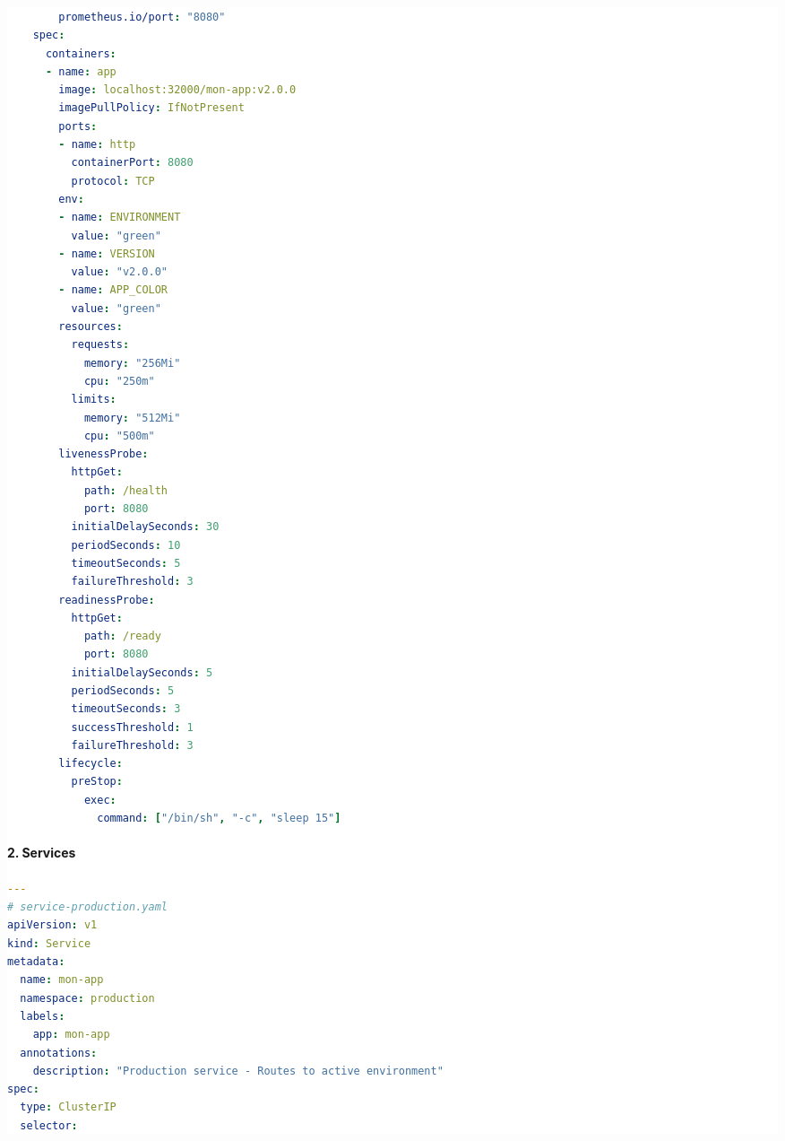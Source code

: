 ```yaml
        prometheus.io/port: "8080"
    spec:
      containers:
      - name: app
        image: localhost:32000/mon-app:v2.0.0
        imagePullPolicy: IfNotPresent
        ports:
        - name: http
          containerPort: 8080
          protocol: TCP
        env:
        - name: ENVIRONMENT
          value: "green"
        - name: VERSION
          value: "v2.0.0"
        - name: APP_COLOR
          value: "green"
        resources:
          requests:
            memory: "256Mi"
            cpu: "250m"
          limits:
            memory: "512Mi"
            cpu: "500m"
        livenessProbe:
          httpGet:
            path: /health
            port: 8080
          initialDelaySeconds: 30
          periodSeconds: 10
          timeoutSeconds: 5
          failureThreshold: 3
        readinessProbe:
          httpGet:
            path: /ready
            port: 8080
          initialDelaySeconds: 5
          periodSeconds: 5
          timeoutSeconds: 3
          successThreshold: 1
          failureThreshold: 3
        lifecycle:
          preStop:
            exec:
              command: ["/bin/sh", "-c", "sleep 15"]
```

#### 2. Services

```yaml
---
# service-production.yaml
apiVersion: v1
kind: Service
metadata:
  name: mon-app
  namespace: production
  labels:
    app: mon-app
  annotations:
    description: "Production service - Routes to active environment"
spec:
  type: ClusterIP
  selector:
```